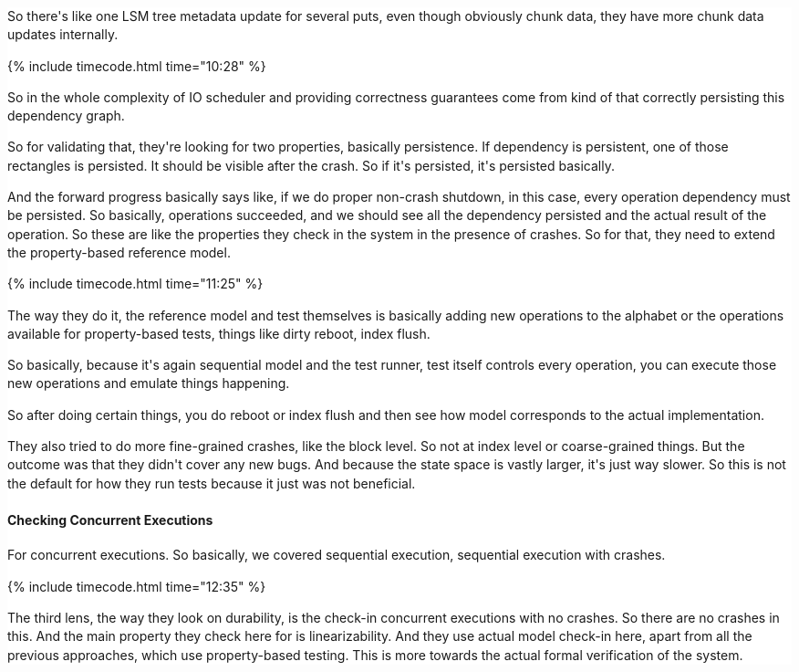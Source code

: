 So there's like one LSM tree metadata update for several puts, even though obviously chunk data, they have more chunk
data updates internally.

{% include timecode.html time="10:28" %}

So in the whole complexity of IO scheduler and providing correctness guarantees come from kind of that correctly
persisting this dependency graph.

So for validating that, they're looking for two properties, basically persistence.
If dependency is persistent, one of those rectangles is persisted.
It should be visible after the crash.
So if it's persisted, it's persisted basically.

And the forward progress basically says like, if we do proper non-crash shutdown, in this case, every operation
dependency must be persisted.
So basically, operations succeeded, and we should see all the dependency persisted and the actual result of the
operation.
So these are like the properties they check in the system in the presence of crashes.
So for that, they need to extend the property-based reference model.

{% include timecode.html time="11:25" %}

The way they do it, the reference model and test themselves is basically adding new operations to the alphabet or the
operations available for property-based tests, things like dirty reboot, index flush.

So basically, because it's again sequential model and the test runner, test itself controls every operation, you can
execute those new operations and emulate things happening.

So after doing certain things, you do reboot or index flush and then see how model corresponds to the actual
implementation.

They also tried to do more fine-grained crashes, like the block level.
So not at index level or coarse-grained things.
But the outcome was that they didn't cover any new bugs.
And because the state space is vastly larger, it's just way slower.
So this is not the default for how they run tests because it just was not beneficial.

#### Checking Concurrent Executions

For concurrent executions.
So basically, we covered sequential execution, sequential execution with crashes.

{% include timecode.html time="12:35" %}

The third lens, the way they look on durability, is the check-in concurrent executions with no crashes.
So there are no crashes in this.
And the main property they check here for is linearizability.
And they use actual model check-in here, apart from all the previous approaches, which use property-based testing.
This is more towards the actual formal verification of the system.
